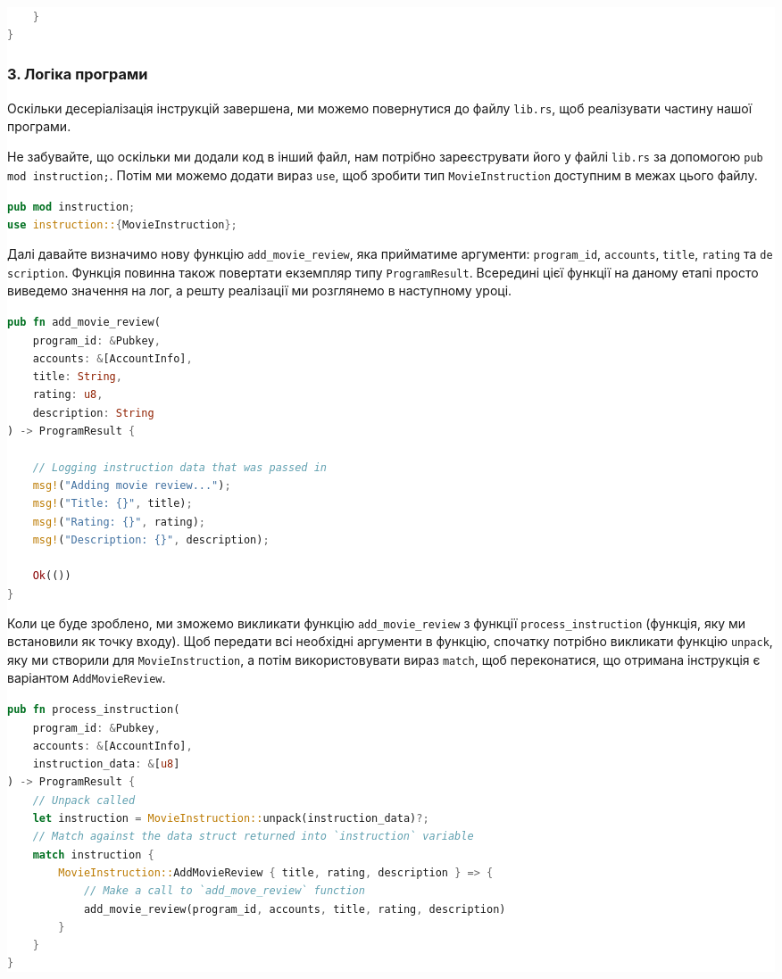 ```rust
    }
}
```

### 3. Логіка програми

Оскільки десеріалізація інструкцій завершена, ми можемо повернутися до файлу `lib.rs`, щоб реалізувати частину нашої програми.

Не забувайте, що оскільки ми додали код в інший файл, нам потрібно зареєструвати його у файлі `lib.rs` за допомогою `pub mod instruction;`. Потім ми можемо додати вираз `use`, щоб зробити тип `MovieInstruction` доступним в межах цього файлу.

```rust
pub mod instruction;
use instruction::{MovieInstruction};
```

Далі давайте визначимо нову функцію `add_movie_review`, яка прийматиме аргументи: `program_id`, `accounts`, `title`, `rating` та `description`. Функція повинна також повертати екземпляр типу `ProgramResult`. Всередині цієї функції на даному етапі просто виведемо значення на лог, а решту реалізації ми розглянемо в наступному уроці.

```rust
pub fn add_movie_review(
    program_id: &Pubkey,
    accounts: &[AccountInfo],
    title: String,
    rating: u8,
    description: String
) -> ProgramResult {

    // Logging instruction data that was passed in
    msg!("Adding movie review...");
    msg!("Title: {}", title);
    msg!("Rating: {}", rating);
    msg!("Description: {}", description);

    Ok(())
}
```

Коли це буде зроблено, ми зможемо викликати функцію `add_movie_review` з функції `process_instruction` (функція, яку ми встановили як точку входу). Щоб передати всі необхідні аргументи в функцію, спочатку потрібно викликати функцію `unpack`, яку ми створили для `MovieInstruction`, а потім використовувати вираз `match`, щоб переконатися, що отримана інструкція є варіантом `AddMovieReview`.

```rust
pub fn process_instruction(
    program_id: &Pubkey,
    accounts: &[AccountInfo],
    instruction_data: &[u8]
) -> ProgramResult {
    // Unpack called
    let instruction = MovieInstruction::unpack(instruction_data)?;
    // Match against the data struct returned into `instruction` variable
    match instruction {
        MovieInstruction::AddMovieReview { title, rating, description } => {
            // Make a call to `add_move_review` function
            add_movie_review(program_id, accounts, title, rating, description)
        }
    }
}
```
